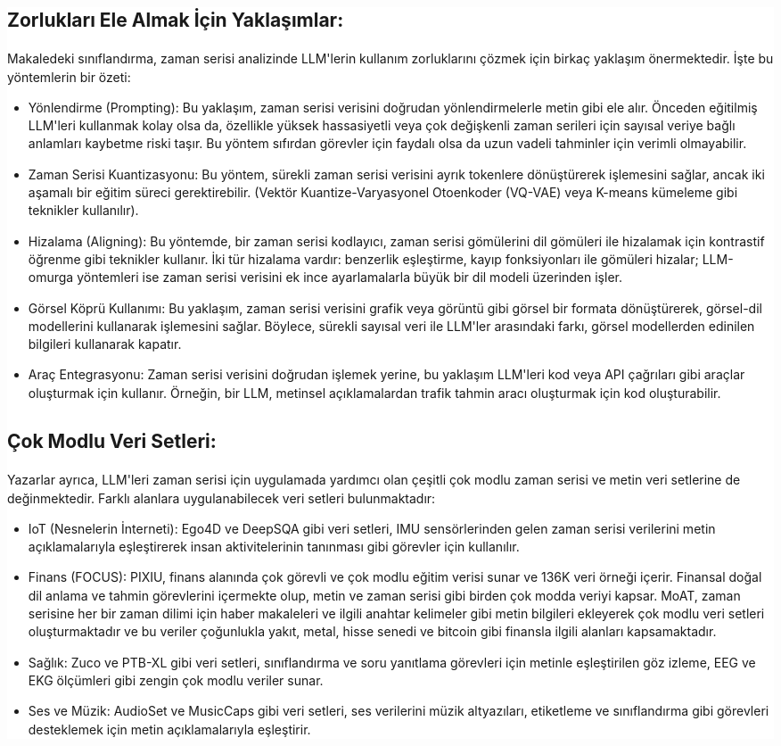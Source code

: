 ## Zorlukları Ele Almak İçin Yaklaşımlar:
Makaledeki sınıflandırma, zaman serisi analizinde LLM'lerin kullanım zorluklarını çözmek için birkaç yaklaşım önermektedir. İşte bu yöntemlerin bir özeti:

- Yönlendirme (Prompting): Bu yaklaşım, zaman serisi verisini doğrudan yönlendirmelerle metin gibi ele alır. Önceden eğitilmiş LLM'leri kullanmak kolay olsa da, özellikle yüksek hassasiyetli veya çok değişkenli zaman serileri için sayısal veriye bağlı anlamları kaybetme riski taşır. Bu yöntem sıfırdan görevler için faydalı olsa da uzun vadeli tahminler için verimli olmayabilir.

- Zaman Serisi Kuantizasyonu: Bu yöntem, sürekli zaman serisi verisini ayrık tokenlere dönüştürerek işlemesini sağlar, ancak iki aşamalı bir eğitim süreci gerektirebilir. (Vektör Kuantize-Varyasyonel Otoenkoder (VQ-VAE) veya K-means kümeleme gibi teknikler kullanılır).

- Hizalama (Aligning): Bu yöntemde, bir zaman serisi kodlayıcı, zaman serisi gömülerini dil gömüleri ile hizalamak için kontrastif öğrenme gibi teknikler kullanır. İki tür hizalama vardır: benzerlik eşleştirme, kayıp fonksiyonları ile gömüleri hizalar; LLM-omurga yöntemleri ise zaman serisi verisini ek ince ayarlamalarla büyük bir dil modeli üzerinden işler.

- Görsel Köprü Kullanımı: Bu yaklaşım, zaman serisi verisini grafik veya görüntü gibi görsel bir formata dönüştürerek, görsel-dil modellerini kullanarak işlemesini sağlar. Böylece, sürekli sayısal veri ile LLM'ler arasındaki farkı, görsel modellerden edinilen bilgileri kullanarak kapatır.

- Araç Entegrasyonu: Zaman serisi verisini doğrudan işlemek yerine, bu yaklaşım LLM'leri kod veya API çağrıları gibi araçlar oluşturmak için kullanır. Örneğin, bir LLM, metinsel açıklamalardan trafik tahmin aracı oluşturmak için kod oluşturabilir.


## Çok Modlu Veri Setleri:

Yazarlar ayrıca, LLM'leri zaman serisi için uygulamada yardımcı olan çeşitli çok modlu zaman serisi ve metin veri setlerine de değinmektedir.
Farklı alanlara uygulanabilecek veri setleri bulunmaktadır:

- IoT (Nesnelerin İnterneti): Ego4D ve DeepSQA gibi veri setleri, IMU sensörlerinden gelen zaman serisi verilerini metin açıklamalarıyla eşleştirerek insan aktivitelerinin tanınması gibi görevler için kullanılır.

- Finans (FOCUS): PIXIU, finans alanında çok görevli ve çok modlu eğitim verisi sunar ve 136K veri örneği içerir. Finansal doğal dil anlama ve tahmin görevlerini içermekte olup, metin ve zaman serisi gibi birden çok modda veriyi kapsar. MoAT, zaman serisine her bir zaman dilimi için haber makaleleri ve ilgili anahtar kelimeler gibi metin bilgileri ekleyerek çok modlu veri setleri oluşturmaktadır ve bu veriler çoğunlukla yakıt, metal, hisse senedi ve bitcoin gibi finansla ilgili alanları kapsamaktadır.

- Sağlık: Zuco ve PTB-XL gibi veri setleri, sınıflandırma ve soru yanıtlama görevleri için metinle eşleştirilen göz izleme, EEG ve EKG ölçümleri gibi zengin çok modlu veriler sunar.

- Ses ve Müzik: AudioSet ve MusicCaps gibi veri setleri, ses verilerini müzik altyazıları, etiketleme ve sınıflandırma gibi görevleri desteklemek için metin açıklamalarıyla eşleştirir.

